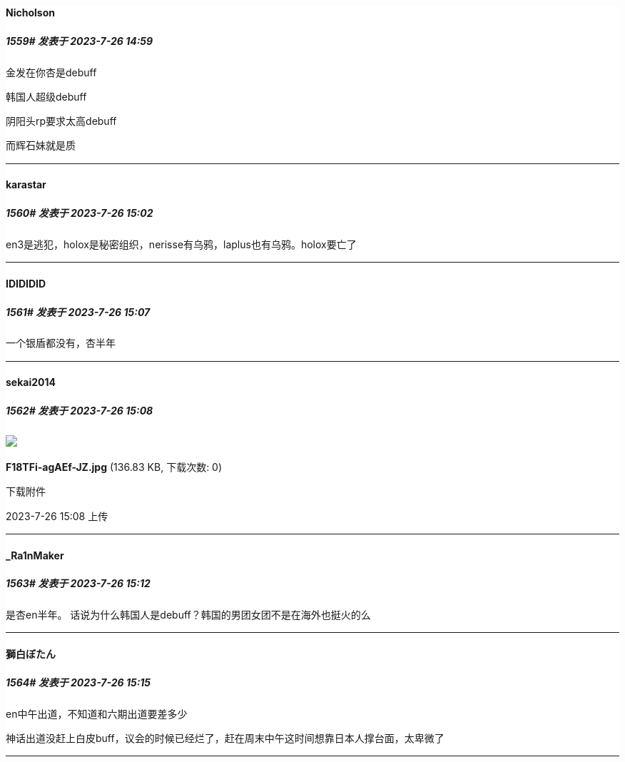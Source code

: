 ####  Nicholson  
##### 1559#       发表于 2023-7-26 14:59

金发在你杏是debuff

韩国人超级debuff

阴阳头rp要求太高debuff

而辉石妹就是质

*****

####  karastar  
##### 1560#       发表于 2023-7-26 15:02

en3是逃犯，holox是秘密组织，nerisse有乌鸦，laplus也有乌鸦。holox要亡了


*****

####  IDIDIDID  
##### 1561#       发表于 2023-7-26 15:07

一个银盾都没有，杏半年

*****

####  sekai2014  
##### 1562#       发表于 2023-7-26 15:08

<img src="https://img.saraba1st.com/forum/202307/26/150821t2l16eg9iiih0ilu.jpg" referrerpolicy="no-referrer">

<strong>F18TFi-agAEf-JZ.jpg</strong> (136.83 KB, 下载次数: 0)

下载附件

2023-7-26 15:08 上传

*****

####  _Ra1nMaker  
##### 1563#       发表于 2023-7-26 15:12

是杏en半年。 话说为什么韩国人是debuff？韩国的男团女团不是在海外也挺火的么


*****

####  獅白ぼたん  
##### 1564#       发表于 2023-7-26 15:15

en中午出道，不知道和六期出道要差多少

神话出道没赶上白皮buff，议会的时候已经烂了，赶在周末中午这时间想靠日本人撑台面，太卑微了

*****
